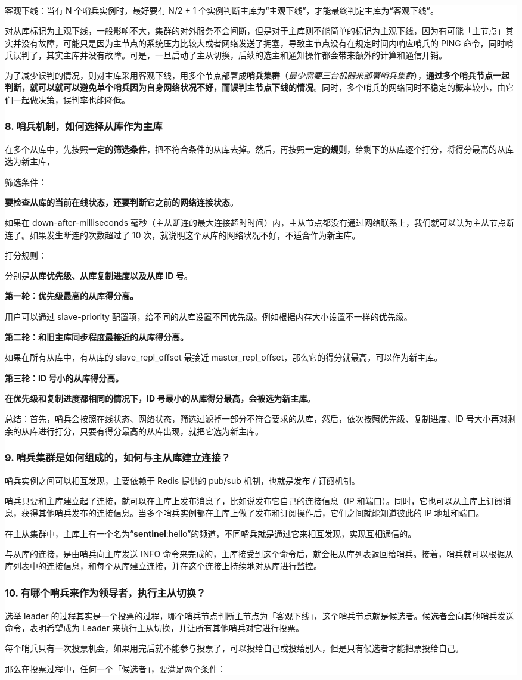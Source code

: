 客观下线：当有 N 个哨兵实例时，最好要有 N/2 + 1 个实例判断主库为“主观下线”，才能最终判定主库为“客观下线”。

对从库标记为主观下线，一般影响不大，集群的对外服务不会间断，但是对于主库则不能简单的标记为主观下线，因为有可能「主节点」其实并没有故障，可能只是因为主节点的系统压力比较大或者网络发送了拥塞，导致主节点没有在规定时间内响应哨兵的 PING 命令，同时哨兵误判了，其实主库并没有故障。可是，一旦启动了主从切换，后续的选主和通知操作都会带来额外的计算和通信开销。

为了减少误判的情况，则对主库采用客观下线，用多个节点部署成**哨兵集群**（*最少需要三台机器来部署哨兵集群*），**通过多个哨兵节点一起判断，就可以就可以避免单个哨兵因为自身网络状况不好，而误判主节点下线的情况**。同时，多个哨兵的网络同时不稳定的概率较小，由它们一起做决策，误判率也能降低。

### 8. 哨兵机制，如何选择从库作为主库

在多个从库中，先按照**一定的筛选条件**，把不符合条件的从库去掉。然后，再按照**一定的规则**，给剩下的从库逐个打分，将得分最高的从库选为新主库，

筛选条件：

**要检查从库的当前在线状态，还要判断它之前的网络连接状态**。

如果在 down-after-milliseconds 毫秒（主从断连的最大连接超时时间）内，主从节点都没有通过网络联系上，我们就可以认为主从节点断连了。如果发生断连的次数超过了 10 次，就说明这个从库的网络状况不好，不适合作为新主库。

打分规则：

分别是**从库优先级、从库复制进度以及从库 ID 号**。

**第一轮：优先级最高的从库得分高。**

用户可以通过 slave-priority 配置项，给不同的从库设置不同优先级。例如根据内存大小设置不一样的优先级。

**第二轮：和旧主库同步程度最接近的从库得分高。**

如果在所有从库中，有从库的 slave_repl_offset 最接近 master_repl_offset，那么它的得分就最高，可以作为新主库。

**第三轮：ID 号小的从库得分高。**

**在优先级和复制进度都相同的情况下，ID 号最小的从库得分最高，会被选为新主库**。

总结：首先，哨兵会按照在线状态、网络状态，筛选过滤掉一部分不符合要求的从库，然后，依次按照优先级、复制进度、ID 号大小再对剩余的从库进行打分，只要有得分最高的从库出现，就把它选为新主库。



### 9. 哨兵集群是如何组成的，如何与主从库建立连接？

哨兵实例之间可以相互发现，主要依赖于 Redis 提供的 pub/sub 机制，也就是发布 / 订阅机制。

哨兵只要和主库建立起了连接，就可以在主库上发布消息了，比如说发布它自己的连接信息（IP 和端口）。同时，它也可以从主库上订阅消息，获得其他哨兵发布的连接信息。当多个哨兵实例都在主库上做了发布和订阅操作后，它们之间就能知道彼此的 IP 地址和端口。

在主从集群中，主库上有一个名为“__sentinel__:hello”的频道，不同哨兵就是通过它来相互发现，实现互相通信的。

与从库的连接，是由哨兵向主库发送 INFO 命令来完成的，主库接受到这个命令后，就会把从库列表返回给哨兵。接着，哨兵就可以根据从库列表中的连接信息，和每个从库建立连接，并在这个连接上持续地对从库进行监控。



### 10. 有哪个哨兵来作为领导者，执行主从切换？

选举 leader 的过程其实是一个投票的过程，哪个哨兵节点判断主节点为「客观下线」，这个哨兵节点就是候选者。候选者会向其他哨兵发送命令，表明希望成为 Leader 来执行主从切换，并让所有其他哨兵对它进行投票。

每个哨兵只有一次投票机会，如果用完后就不能参与投票了，可以投给自己或投给别人，但是只有候选者才能把票投给自己。

那么在投票过程中，任何一个「候选者」，要满足两个条件：
